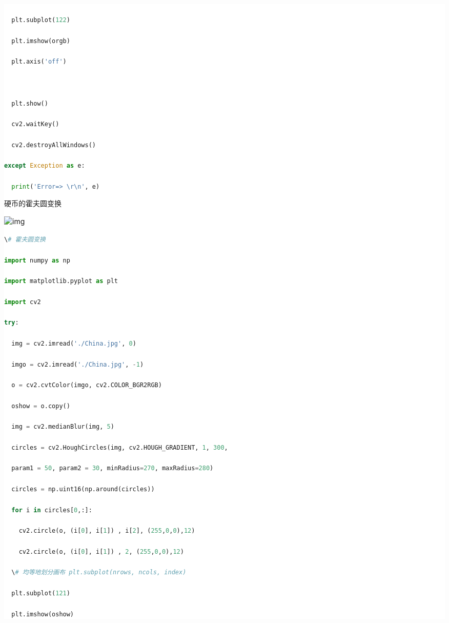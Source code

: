 ```python

  plt.subplot(122)

  plt.imshow(orgb)

  plt.axis('off')

  

  plt.show()

  cv2.waitKey()

  cv2.destroyAllWindows()

except Exception as e:

  print('Error=> \r\n', e)

```


硬币的霍夫圆变换

![img](https://i.loli.net/2021/10/23/pSqQ62GYPXTK7Cf.jpg) 

```python
\# 霍夫圆变换

import numpy as np

import matplotlib.pyplot as plt

import cv2

try:

  img = cv2.imread('./China.jpg', 0)

  imgo = cv2.imread('./China.jpg', -1)

  o = cv2.cvtColor(imgo, cv2.COLOR_BGR2RGB)

  oshow = o.copy()

  img = cv2.medianBlur(img, 5)

  circles = cv2.HoughCircles(img, cv2.HOUGH_GRADIENT, 1, 300,

  param1 = 50, param2 = 30, minRadius=270, maxRadius=280)

  circles = np.uint16(np.around(circles))

  for i in circles[0,:]:

    cv2.circle(o, (i[0], i[1]) , i[2], (255,0,0),12) 

​    cv2.circle(o, (i[0], i[1]) , 2, (255,0,0),12) 

  \# 均等地划分画布 plt.subplot(nrows, ncols, index)

  plt.subplot(121)

  plt.imshow(oshow)
```